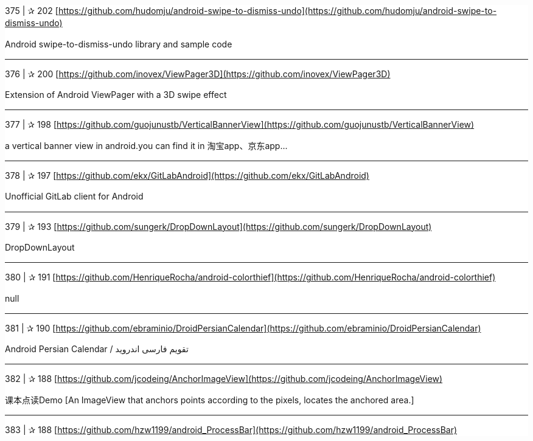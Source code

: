 
375 |    ✰ 202    [https://github.com/hudomju/android-swipe-to-dismiss-undo](https://github.com/hudomju/android-swipe-to-dismiss-undo)

Android swipe-to-dismiss-undo library and sample code


---

376 |    ✰ 200    [https://github.com/inovex/ViewPager3D](https://github.com/inovex/ViewPager3D)

Extension of Android ViewPager with a 3D swipe effect


---

377 |    ✰ 198    [https://github.com/guojunustb/VerticalBannerView](https://github.com/guojunustb/VerticalBannerView)

a vertical banner view in android.you can find it in 淘宝app、京东app...


---

378 |    ✰ 197    [https://github.com/ekx/GitLabAndroid](https://github.com/ekx/GitLabAndroid)

Unofficial GitLab client for Android


---

379 |    ✰ 193    [https://github.com/sungerk/DropDownLayout](https://github.com/sungerk/DropDownLayout)

DropDownLayout 


---

380 |    ✰ 191    [https://github.com/HenriqueRocha/android-colorthief](https://github.com/HenriqueRocha/android-colorthief)

null


---

381 |    ✰ 190    [https://github.com/ebraminio/DroidPersianCalendar](https://github.com/ebraminio/DroidPersianCalendar)

Android Persian Calendar / تقویم فارسی اندروید 


---

382 |    ✰ 188    [https://github.com/jcodeing/AnchorImageView](https://github.com/jcodeing/AnchorImageView)

课本点读Demo [An ImageView that anchors points according to the pixels, locates the anchored area.]


---

383 |    ✰ 188    [https://github.com/hzw1199/android_ProcessBar](https://github.com/hzw1199/android_ProcessBar)
